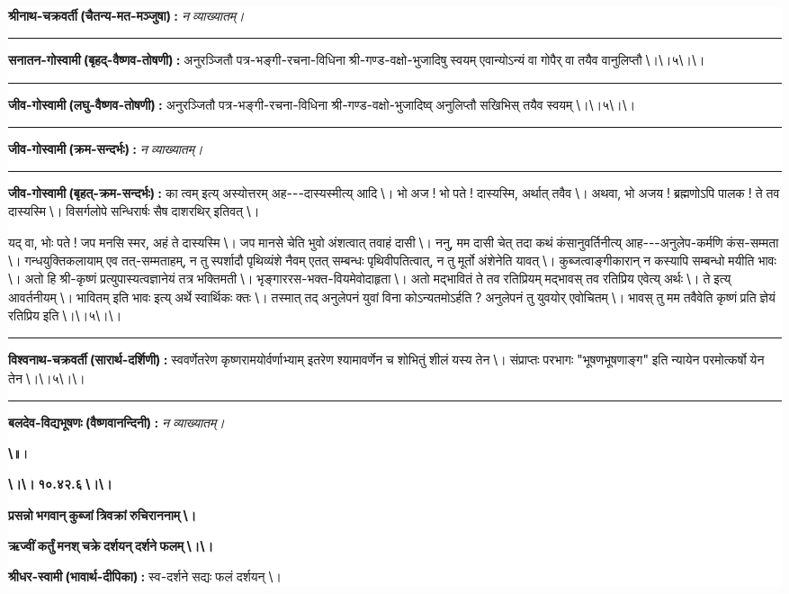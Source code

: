 **श्रीनाथ-चक्रवर्ती (चैतन्य-मत-मञ्जुषा) :** *न व्याख्यातम्।*

---------------------------------------------------------------------------------------------------------------------

**सनातन-गोस्वामी (बृहद्-वैष्णव-तोषणी) :** अनुरञ्जितौ
पत्र-भङ्गी-रचना-विधिना श्री-गण्ड-वक्षो-भुजादिषु स्वयम् एवान्योऽन्यं
वा गोपैर् वा तयैव वानुलिप्तौ \।\।५\।\।

---------------------------------------------------------------------------------------------------------------------

**जीव-गोस्वामी (लघु-वैष्णव-तोषणी) :** अनुरञ्जितौ
पत्र-भङ्गी-रचना-विधिना श्री-गण्ड-वक्षो-भुजादिष्व् अनुलिप्तौ
सखिभिस् तयैव स्वयम् \।\।५\।\।

---------------------------------------------------------------------------------------------------------------------

**जीव-गोस्वामी (क्रम-सन्दर्भः) :** *न व्याख्यातम्।*

---------------------------------------------------------------------------------------------------------------------

**जीव-गोस्वामी (बृहत्-क्रम-सन्दर्भः) :** का त्वम् इत्य् अस्योत्तरम्
अह---दास्यस्मीत्य् आदि \। भो अज ! भो पते ! दास्यस्मि, अर्थात् तवैव \।
अथवा, भो अजय ! ब्रह्मणोऽपि पालक ! ते तव दास्यस्मि \। विसर्गलोपे
सन्धिरार्षः सैष दाशरथिर् इतिवत् \।

यद् वा, भोः पते ! जप मनसि स्मर, अहं ते दास्यस्मि \। जप मानसे
चेति भुवो अंशत्वात् तवाहं दासी \। ननु, मम दासी चेत् तदा कथं
कंसानुवर्तिनीत्य् आह---अनुलेप-कर्मणि कंस-सम्मता \।
गन्धयुक्तिकलायाम् एव तत्-सम्मताहम्, न तु स्पर्शादौ पृथिव्यंशे
नैवम् एतत् सम्बन्धः पृथिवीपतित्वात्, न तु मूर्तो अंशेनेति यावत् \।
कुब्जत्वाङ्गीकारान् न कस्यापि सम्बन्धो मयीति भावः \। अतो हि श्री-कृष्णं
प्रत्युपास्यत्वज्ञानेयं तत्र भक्तिमती \।
भृङ्गाररस-भक्त-वियमेवोदाहृता \। अतो मद्भावितं ते तव रतिप्रियम्
मद्भावस् तव रतिप्रिय एवेत्य् अर्थः \। ते इत्य् आवर्तनीयम् \। भावितम्
इति भावः इत्य् अर्थे स्वार्थिकः क्तः \। तस्मात् तद् अनुलेपनं युवां विना
कोऽन्यतमोऽर्हति ? अनुलेपनं तु युवयोर् एवोचितम् \। भावस् तु मम
तवैवेति कृष्णं प्रति ज्ञेयं रतिप्रिय इति \।\।५\।\।

---------------------------------------------------------------------------------------------------------------------

**विश्वनाथ-चक्रवर्ती (सारार्थ-दर्शिणी) :** स्ववर्णेतरेण
कृष्णरामयोर्वर्णाभ्याम् इतरेण श्यामावर्णेन च शोभितुं शीलं यस्य तेन
\। संप्राप्तः परभागः "भूषणभूषणाङ्ग" इति न्यायेन परमोत्कर्षो
येन तेन \।\।५\।\।

---------------------------------------------------------------------------------------------------------------------

**बलदेव-विद्यभूषणः (वैष्णवानन्दिनी) :** *न व्याख्यातम्।*

**\॥।**

**\।\। १०.४२.६ \।\।**

**प्रसन्नो भगवान् कुब्जां त्रिवक्रां रुचिराननाम् \।**

**ऋज्वीं कर्तुं मनश् चक्रे दर्शयन् दर्शने फलम् \।\।**

**श्रीधर-स्वामी (भावार्थ-दीपिका) :** स्व-दर्शने सद्यः फलं
दर्शयन् \।
